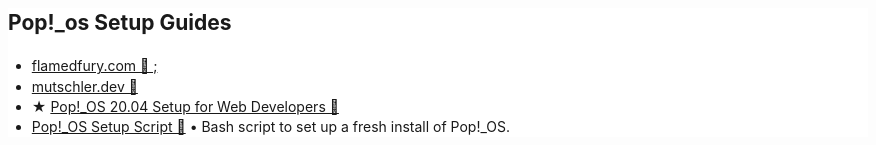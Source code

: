 ## Pop!_os Setup Guides

- [flamedfury.com &#128279;
  ;](https://flamedfury.com/guides/pop-os-setup/)
- [mutschler.dev &#128279;](https://mutschler.dev/linux/pop-os-post-install/#set-hostname)
- &starf; [Pop!_OS 20.04 Setup for Web Developers &#128279;](https://github.com/erik1066/pop-os-setup)
- [Pop!_OS Setup Script &#128279;](https://github.com/TechnologyMan101/pop-os-setup-script) &bull; Bash script to set up a fresh install of Pop!_OS.
